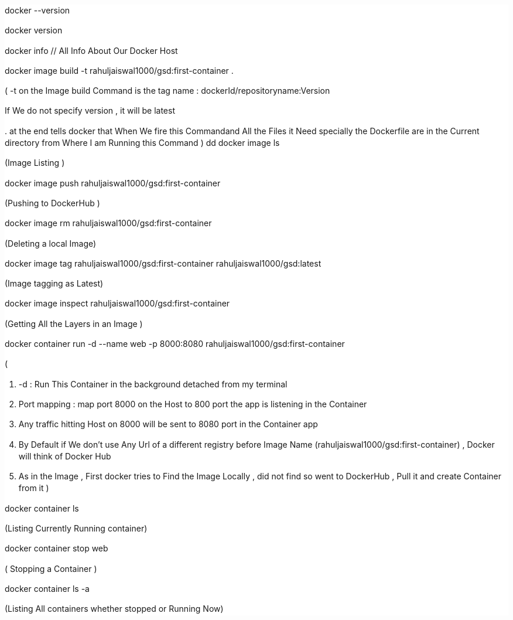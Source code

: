 docker --version

docker version

docker info // All Info About Our Docker Host

docker image build -t rahuljaiswal1000/gsd:first-container .

( -t on the Image build Command is the tag name : dockerId/repositoryname:Version

If We do not specify version , it will be latest

. at the end tells docker that When We fire this Commandand All the Files it Need specially the Dockerfile are in the Current directory from Where I am Running this Command
)
dd
docker image ls

(Image Listing )

docker image push rahuljaiswal1000/gsd:first-container

(Pushing to DockerHub )

docker image rm rahuljaiswal1000/gsd:first-container

(Deleting a local Image)

docker image tag rahuljaiswal1000/gsd:first-container rahuljaiswal1000/gsd:latest

(Image tagging as Latest)

docker image inspect rahuljaiswal1000/gsd:first-container

(Getting All the Layers in an Image )

docker container run -d --name web -p 8000:8080 rahuljaiswal1000/gsd:first-container

(

1. -d : Run This Container in the background detached from my terminal

2. Port mapping : map port 8000 on the Host to 800 port the app is listening in the Container

3. Any traffic hitting Host on 8000 will be sent to 8080 port in the Container app

4. By Default if We don’t use Any Url of a different registry before Image Name (rahuljaiswal1000/gsd:first-container) , Docker will think of Docker Hub

5. As in the Image , First docker tries to Find the Image Locally , did not find so went to DockerHub , Pull it and create Container from it
   )

docker container ls

(Listing Currently Running container)

docker container stop web

( Stopping a Container )

docker container ls -a

(Listing All containers whether stopped or Running Now)
